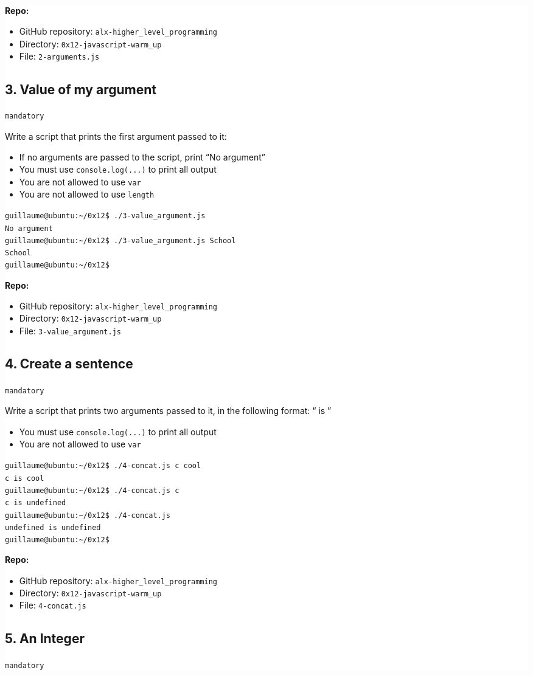 **Repo:**

- GitHub repository: `alx-higher_level_programming`
- Directory: `0x12-javascript-warm_up`
- File: `2-arguments.js`
   
## 3. Value of my argument
`mandatory`

Write a script that prints the first argument passed to it:

- If no arguments are passed to the script, print “No argument”
- You must use `console.log(...)` to print all output
- You are not allowed to use `var`
- You are not allowed to use `length`

```
guillaume@ubuntu:~/0x12$ ./3-value_argument.js 
No argument
guillaume@ubuntu:~/0x12$ ./3-value_argument.js School
School
guillaume@ubuntu:~/0x12$ 
```

**Repo:**

- GitHub repository: `alx-higher_level_programming`
- Directory: `0x12-javascript-warm_up`
- File: `3-value_argument.js`
   
## 4. Create a sentence
`mandatory`

Write a script that prints two arguments passed to it, in the following format: “ is ”

- You must use `console.log(...)` to print all output
- You are not allowed to use `var`

```
guillaume@ubuntu:~/0x12$ ./4-concat.js c cool
c is cool
guillaume@ubuntu:~/0x12$ ./4-concat.js c 
c is undefined
guillaume@ubuntu:~/0x12$ ./4-concat.js
undefined is undefined
guillaume@ubuntu:~/0x12$ 
```

**Repo:**

- GitHub repository: `alx-higher_level_programming`
- Directory: `0x12-javascript-warm_up`
- File: `4-concat.js`
   
## 5. An Integer
`mandatory`
